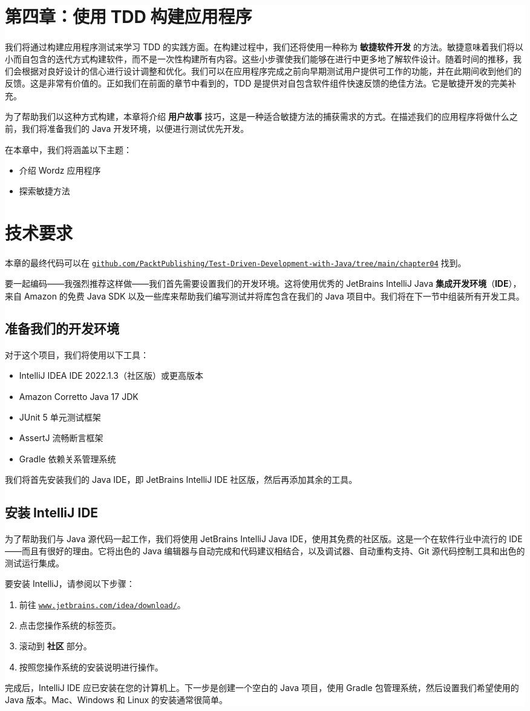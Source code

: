

# 第四章：使用 TDD 构建应用程序

我们将通过构建应用程序测试来学习 TDD 的实践方面。在构建过程中，我们还将使用一种称为 **敏捷软件开发** 的方法。敏捷意味着我们将以小而自包含的迭代方式构建软件，而不是一次性构建所有内容。这些小步骤使我们能够在进行中更多地了解软件设计。随着时间的推移，我们会根据对良好设计的信心进行设计调整和优化。我们可以在应用程序完成之前向早期测试用户提供可工作的功能，并在此期间收到他们的反馈。这是非常有价值的。正如我们在前面的章节中看到的，TDD 是提供对自包含软件组件快速反馈的绝佳方法。它是敏捷开发的完美补充。

为了帮助我们以这种方式构建，本章将介绍 **用户故事** 技巧，这是一种适合敏捷方法的捕获需求的方式。在描述我们的应用程序将做什么之前，我们将准备我们的 Java 开发环境，以便进行测试优先开发。

在本章中，我们将涵盖以下主题：

+   介绍 Wordz 应用程序

+   探索敏捷方法

# 技术要求

本章的最终代码可以在 [`github.com/PacktPublishing/Test-Driven-Development-with-Java/tree/main/chapter04`](https://github.com/PacktPublishing/Test-Driven-Development-with-Java/tree/main/chapter04) 找到。

要一起编码——我强烈推荐这样做——我们首先需要设置我们的开发环境。这将使用优秀的 JetBrains IntelliJ Java **集成开发环境**（**IDE**），来自 Amazon 的免费 Java SDK 以及一些库来帮助我们编写测试并将库包含在我们的 Java 项目中。我们将在下一节中组装所有开发工具。

## 准备我们的开发环境

对于这个项目，我们将使用以下工具：

+   IntelliJ IDEA IDE 2022.1.3（社区版）或更高版本

+   Amazon Corretto Java 17 JDK

+   JUnit 5 单元测试框架

+   AssertJ 流畅断言框架

+   Gradle 依赖关系管理系统

我们将首先安装我们的 Java IDE，即 JetBrains IntelliJ IDE 社区版，然后再添加其余的工具。

## 安装 IntelliJ IDE

为了帮助我们与 Java 源代码一起工作，我们将使用 JetBrains IntelliJ Java IDE，使用其免费的社区版。这是一个在软件行业中流行的 IDE——而且有很好的理由。它将出色的 Java 编辑器与自动完成和代码建议相结合，以及调试器、自动重构支持、Git 源代码控制工具和出色的测试运行集成。

要安装 IntelliJ，请参阅以下步骤：

1.  前往 [`www.jetbrains.com/idea/download/`](https://www.jetbrains.com/idea/download/)。

1.  点击您操作系统的标签页。

1.  滚动到 **社区** 部分。

1.  按照您操作系统的安装说明进行操作。

完成后，IntelliJ IDE 应已安装在您的计算机上。下一步是创建一个空白的 Java 项目，使用 Gradle 包管理系统，然后设置我们希望使用的 Java 版本。Mac、Windows 和 Linux 的安装通常很简单。
